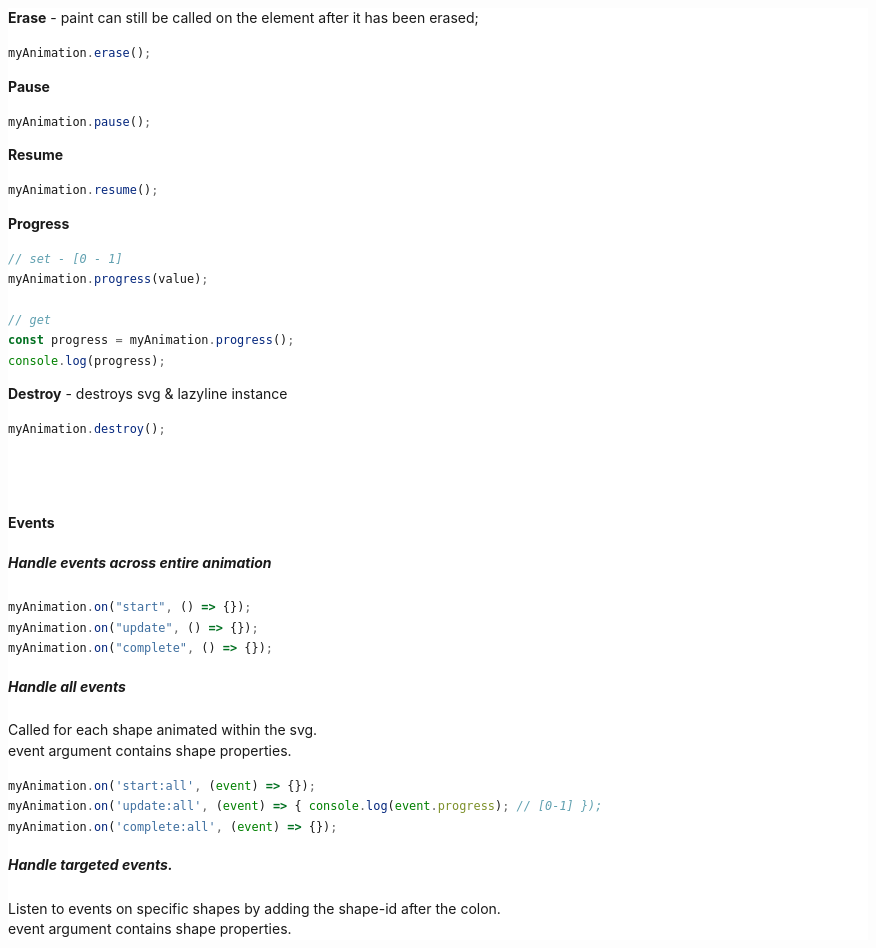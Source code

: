 **Erase** - paint can still be called on the element after it has been erased;

```js
myAnimation.erase();
```

**Pause**

```js
myAnimation.pause();
```

**Resume**

```js
myAnimation.resume();
```

**Progress**

```js
// set - [0 - 1]
myAnimation.progress(value);

// get
const progress = myAnimation.progress();
console.log(progress);
```

**Destroy** - destroys svg & lazyline instance

```js
myAnimation.destroy();
```

<br><br>

#### Events

##### Handle events across entire animation

```js
myAnimation.on("start", () => {});
myAnimation.on("update", () => {});
myAnimation.on("complete", () => {});
```

##### Handle all events

Called for each shape animated within the svg.<br>
event argument contains shape properties.

```js
myAnimation.on('start:all', (event) => {});
myAnimation.on('update:all', (event) => { console.log(event.progress); // [0-1] });
myAnimation.on('complete:all', (event) => {});
```

##### Handle targeted events.

Listen to events on specific shapes by adding the shape-id after the colon.<br>
event argument contains shape properties.
